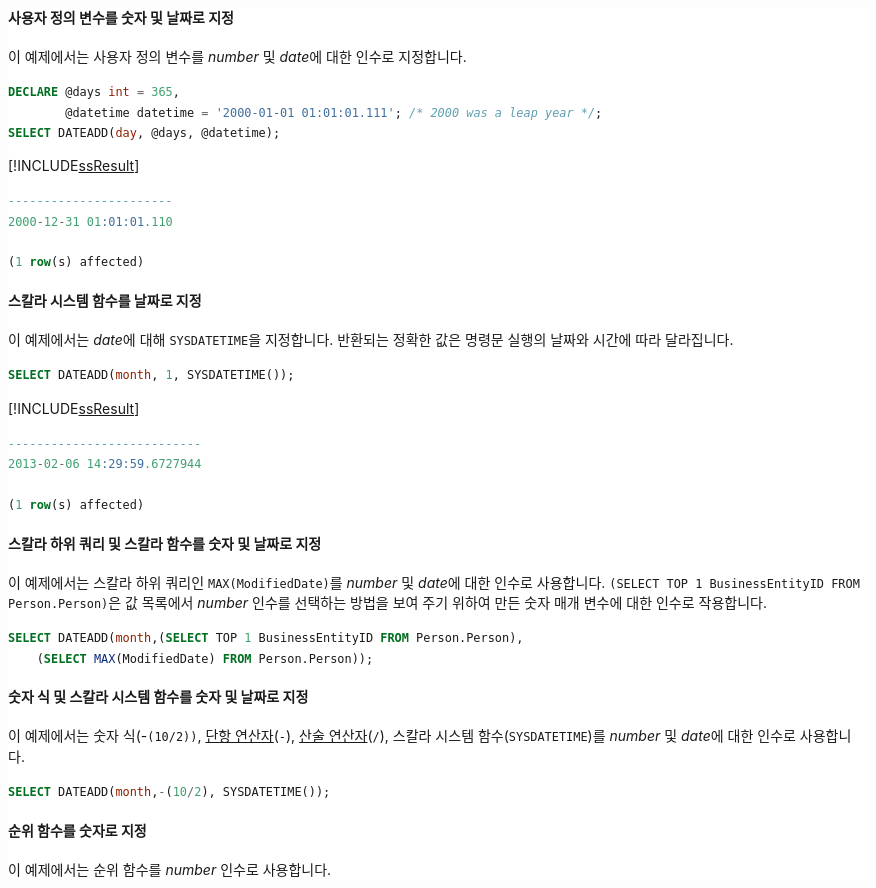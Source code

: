 #### <a name="specifying-user-defined-variables-as-number-and-date"></a>사용자 정의 변수를 숫자 및 날짜로 지정  
이 예제에서는 사용자 정의 변수를 *number* 및 *date*에 대한 인수로 지정합니다.
  
```sql
DECLARE @days int = 365,   
        @datetime datetime = '2000-01-01 01:01:01.111'; /* 2000 was a leap year */;  
SELECT DATEADD(day, @days, @datetime);  
```  
  
[!INCLUDE[ssResult](../../includes/ssresult-md.md)]
  
```sql
-----------------------  
2000-12-31 01:01:01.110  
  
(1 row(s) affected)  
```  
  
#### <a name="specifying-scalar-system-function-as-date"></a>스칼라 시스템 함수를 날짜로 지정  
이 예제에서는 *date*에 대해 `SYSDATETIME`을 지정합니다. 반환되는 정확한 값은 명령문 실행의 날짜와 시간에 따라 달라집니다.
  
```sql
SELECT DATEADD(month, 1, SYSDATETIME());  
```  
  
[!INCLUDE[ssResult](../../includes/ssresult-md.md)]
  
```sql
---------------------------  
2013-02-06 14:29:59.6727944  
  
(1 row(s) affected)  
```  
  
#### <a name="specifying-scalar-subqueries-and-scalar-functions-as-number-and-date"></a>스칼라 하위 쿼리 및 스칼라 함수를 숫자 및 날짜로 지정  
이 예제에서는 스칼라 하위 쿼리인 `MAX(ModifiedDate)`를 *number* 및 *date*에 대한 인수로 사용합니다. `(SELECT TOP 1 BusinessEntityID FROM Person.Person)`은 값 목록에서 *number* 인수를 선택하는 방법을 보여 주기 위하여 만든 숫자 매개 변수에 대한 인수로 작용합니다.
  
```sql
SELECT DATEADD(month,(SELECT TOP 1 BusinessEntityID FROM Person.Person),  
    (SELECT MAX(ModifiedDate) FROM Person.Person));  
```  
  
#### <a name="specifying-numeric-expressions-and-scalar-system-functions-as-number-and-date"></a>숫자 식 및 스칼라 시스템 함수를 숫자 및 날짜로 지정  
이 예제에서는 숫자 식(-`(10/2))`, [단항 연산자](../../mdx/unary-operators.md)(`-`), [산술 연산자](../../mdx/arithmetic-operators.md)(`/`), 스칼라 시스템 함수(`SYSDATETIME`)를 *number* 및 *date*에 대한 인수로 사용합니다.
  
```sql
SELECT DATEADD(month,-(10/2), SYSDATETIME());  
```  
  
#### <a name="specifying-ranking-functions-as-number"></a>순위 함수를 숫자로 지정  
이 예제에서는 순위 함수를 *number* 인수로 사용합니다.
  